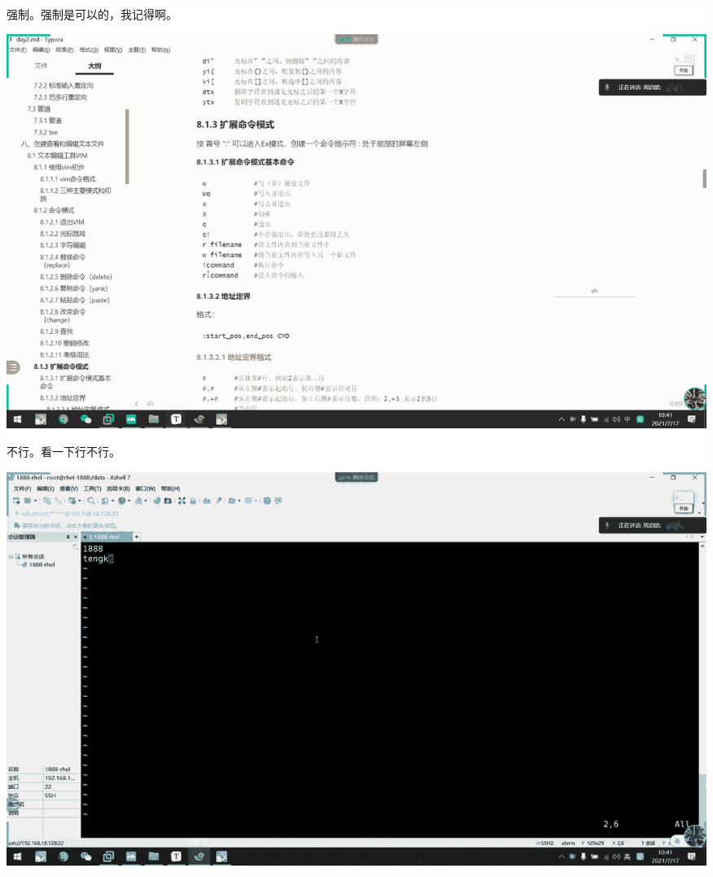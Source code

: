 强制。强制是可以的，我记得啊。

![](img/0ffe867af2f9d862b384147f8dd3c0f2_25.png)

不行。看一下行不行。

![](img/0ffe867af2f9d862b384147f8dd3c0f2_27.png)

